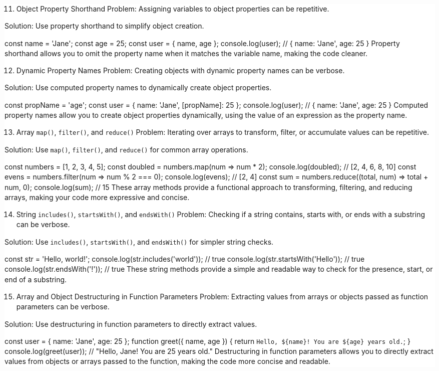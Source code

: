 11. Object Property Shorthand
Problem: Assigning variables to object properties can be repetitive.

Solution: Use property shorthand to simplify object creation.

const name = 'Jane';
const age = 25;
const user = { name, age };
console.log(user); // { name: 'Jane', age: 25 }
Property shorthand allows you to omit the property name when it matches the variable name, making the code cleaner.

12. Dynamic Property Names
Problem: Creating objects with dynamic property names can be verbose.

Solution: Use computed property names to dynamically create object properties.

const propName = 'age';
const user = { name: 'Jane', [propName]: 25 };
console.log(user); // { name: 'Jane', age: 25 }
Computed property names allow you to create object properties dynamically, using the value of an expression as the property name.

13. Array `map()`, `filter()`, and `reduce()`
Problem: Iterating over arrays to transform, filter, or accumulate values can be repetitive.

Solution: Use `map()`, `filter()`, and `reduce()` for common array operations.

const numbers = [1, 2, 3, 4, 5];
const doubled = numbers.map(num => num * 2);
console.log(doubled); // [2, 4, 6, 8, 10]
const evens = numbers.filter(num => num % 2 === 0);
console.log(evens); // [2, 4]
const sum = numbers.reduce((total, num) => total + num, 0);
console.log(sum); // 15
These array methods provide a functional approach to transforming, filtering, and reducing arrays, making your code more expressive and concise.

14. String `includes()`, `startsWith()`, and `endsWith()`
Problem: Checking if a string contains, starts with, or ends with a substring can be verbose.

Solution: Use `includes()`, `startsWith()`, and `endsWith()` for simpler string checks.

const str = 'Hello, world!';
console.log(str.includes('world')); // true
console.log(str.startsWith('Hello')); // true
console.log(str.endsWith('!')); // true
These string methods provide a simple and readable way to check for the presence, start, or end of a substring.

15. Array and Object Destructuring in Function Parameters
Problem: Extracting values from arrays or objects passed as function parameters can be verbose.

Solution: Use destructuring in function parameters to directly extract values.

const user = { name: 'Jane', age: 25 };
function greet({ name, age }) {
return `Hello, ${name}! You are ${age} years old.`;
}
console.log(greet(user)); // "Hello, Jane! You are 25 years old."
Destructuring in function parameters allows you to directly extract values from objects or arrays passed to the function, making the code more concise and readable.
